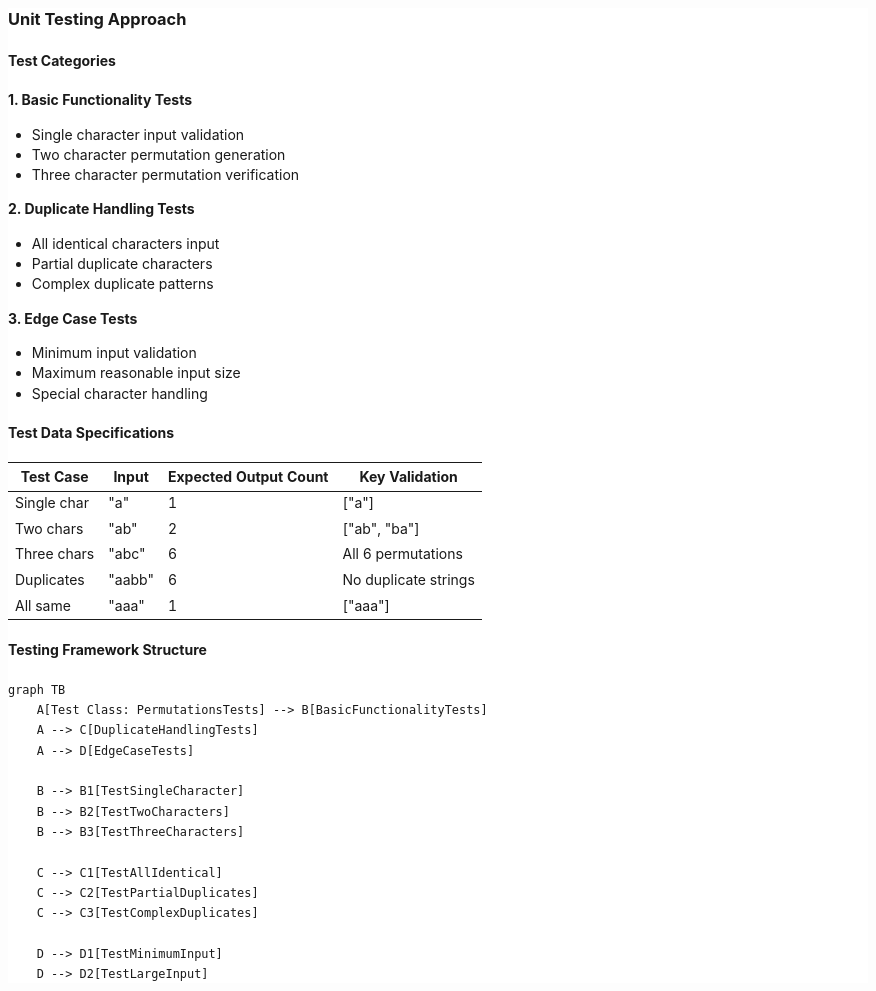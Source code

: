 ### Unit Testing Approach

#### Test Categories

**1. Basic Functionality Tests**

- Single character input validation
- Two character permutation generation
- Three character permutation verification

**2. Duplicate Handling Tests**

- All identical characters input
- Partial duplicate characters
- Complex duplicate patterns

**3. Edge Case Tests**

- Minimum input validation
- Maximum reasonable input size
- Special character handling

#### Test Data Specifications

| Test Case   | Input  | Expected Output Count | Key Validation       |
| ----------- | ------ | --------------------- | -------------------- |
| Single char | "a"    | 1                     | ["a"]                |
| Two chars   | "ab"   | 2                     | ["ab", "ba"]         |
| Three chars | "abc"  | 6                     | All 6 permutations   |
| Duplicates  | "aabb" | 6                     | No duplicate strings |
| All same    | "aaa"  | 1                     | ["aaa"]              |

#### Testing Framework Structure

```mermaid
graph TB
    A[Test Class: PermutationsTests] --> B[BasicFunctionalityTests]
    A --> C[DuplicateHandlingTests]
    A --> D[EdgeCaseTests]

    B --> B1[TestSingleCharacter]
    B --> B2[TestTwoCharacters]
    B --> B3[TestThreeCharacters]

    C --> C1[TestAllIdentical]
    C --> C2[TestPartialDuplicates]
    C --> C3[TestComplexDuplicates]

    D --> D1[TestMinimumInput]
    D --> D2[TestLargeInput]
```
